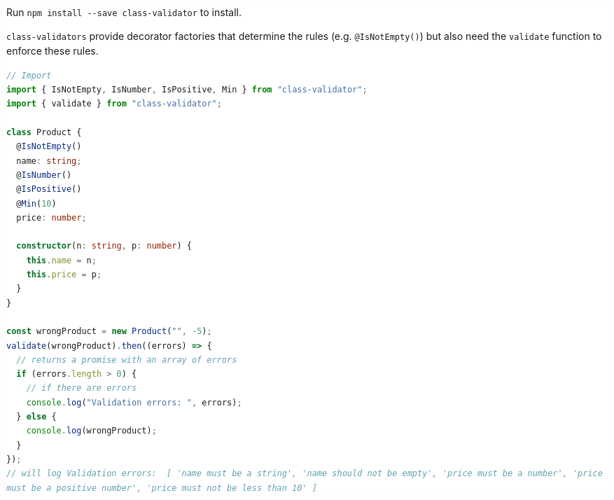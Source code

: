 Run `npm install --save class-validator` to install.

`class-validators` provide decorator factories that determine the rules (e.g. `@IsNotEmpty()`) but also need the `validate` function to enforce these rules.

```typescript
// Import
import { IsNotEmpty, IsNumber, IsPositive, Min } from "class-validator";
import { validate } from "class-validator";

class Product {
  @IsNotEmpty()
  name: string;
  @IsNumber()
  @IsPositive()
  @Min(10)
  price: number;

  constructor(n: string, p: number) {
    this.name = n;
    this.price = p;
  }
}

const wrongProduct = new Product("", -5);
validate(wrongProduct).then((errors) => {
  // returns a promise with an array of errors
  if (errors.length > 0) {
    // if there are errors
    console.log("Validation errors: ", errors);
  } else {
    console.log(wrongProduct);
  }
});
// will log Validation errors:  [ 'name must be a string', 'name should not be empty', 'price must be a number', 'price must be a positive number', 'price must not be less than 10' ]
```

